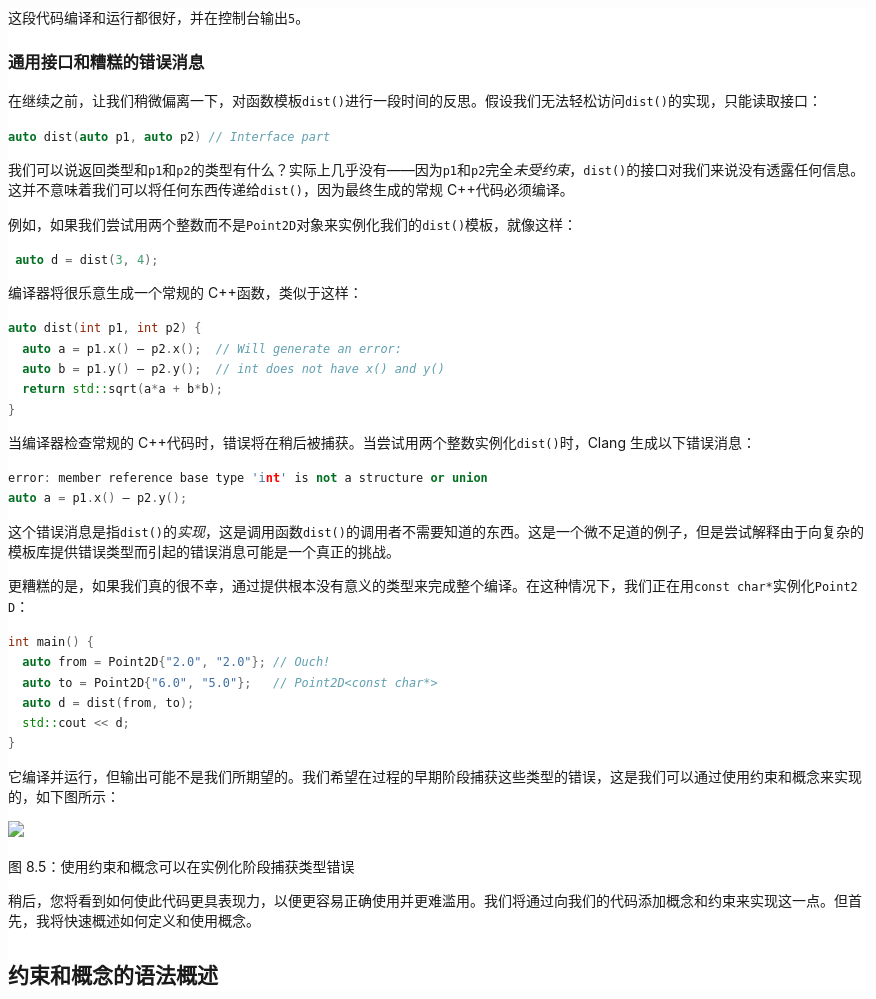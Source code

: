 这段代码编译和运行都很好，并在控制台输出`5`。

### 通用接口和糟糕的错误消息

在继续之前，让我们稍微偏离一下，对函数模板`dist()`进行一段时间的反思。假设我们无法轻松访问`dist()`的实现，只能读取接口：

```cpp
auto dist(auto p1, auto p2) // Interface part 
```

我们可以说返回类型和`p1`和`p2`的类型有什么？实际上几乎没有——因为`p1`和`p2`完全*未受约束*，`dist()`的接口对我们来说没有透露任何信息。这并不意味着我们可以将任何东西传递给`dist()`，因为最终生成的常规 C++代码必须编译。

例如，如果我们尝试用两个整数而不是`Point2D`对象来实例化我们的`dist()`模板，就像这样：

```cpp
 auto d = dist(3, 4); 
```

编译器将很乐意生成一个常规的 C++函数，类似于这样：

```cpp
auto dist(int p1, int p2) {
  auto a = p1.x() – p2.x();  // Will generate an error:
  auto b = p1.y() – p2.y();  // int does not have x() and y()
  return std::sqrt(a*a + b*b);
} 
```

当编译器检查常规的 C++代码时，错误将在稍后被捕获。当尝试用两个整数实例化`dist()`时，Clang 生成以下错误消息：

```cpp
error: member reference base type 'int' is not a structure or union
auto a = p1.x() – p2.y(); 
```

这个错误消息是指`dist()`的*实现*，这是调用函数`dist()`的调用者不需要知道的东西。这是一个微不足道的例子，但是尝试解释由于向复杂的模板库提供错误类型而引起的错误消息可能是一个真正的挑战。

更糟糕的是，如果我们真的很不幸，通过提供根本没有意义的类型来完成整个编译。在这种情况下，我们正在用`const char*`实例化`Point2D`：

```cpp
int main() {
  auto from = Point2D{"2.0", "2.0"}; // Ouch!
  auto to = Point2D{"6.0", "5.0"};   // Point2D<const char*>
  auto d = dist(from, to);
  std::cout << d;
} 
```

它编译并运行，但输出可能不是我们所期望的。我们希望在过程的早期阶段捕获这些类型的错误，这是我们可以通过使用约束和概念来实现的，如下图所示：

![](img/B15619_08_05.png)

图 8.5：使用约束和概念可以在实例化阶段捕获类型错误

稍后，您将看到如何使此代码更具表现力，以便更容易正确使用并更难滥用。我们将通过向我们的代码添加概念和约束来实现这一点。但首先，我将快速概述如何定义和使用概念。

## 约束和概念的语法概述
